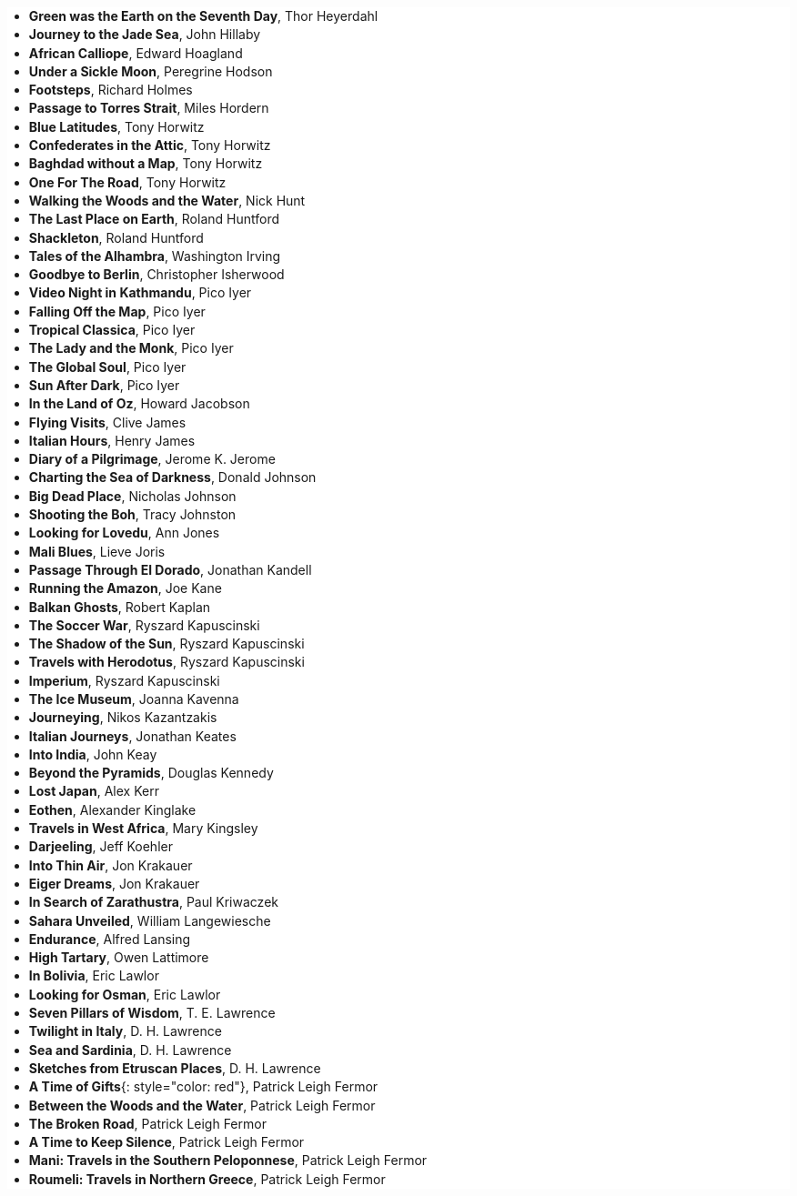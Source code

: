 - **Green was the Earth on the Seventh Day**, Thor Heyerdahl
- **Journey to the Jade Sea**, John Hillaby
- **African Calliope**, Edward Hoagland
- **Under a Sickle Moon**, Peregrine Hodson
- **Footsteps**, Richard Holmes
- **Passage to Torres Strait**, Miles Hordern
- **Blue Latitudes**, Tony Horwitz
- **Confederates in the Attic**, Tony Horwitz
- **Baghdad without a Map**, Tony Horwitz
- **One For The Road**, Tony Horwitz
- **Walking the Woods and the Water**, Nick Hunt
- **The Last Place on Earth**, Roland Huntford
- **Shackleton**, Roland Huntford
- **Tales of the Alhambra**, Washington Irving
- **Goodbye to Berlin**, Christopher Isherwood
- **Video Night in Kathmandu**, Pico Iyer
- **Falling Off the Map**, Pico Iyer
- **Tropical Classica**, Pico Iyer
- **The Lady and the Monk**, Pico Iyer
- **The Global Soul**, Pico Iyer
- **Sun After Dark**, Pico Iyer
- **In the Land of Oz**, Howard Jacobson
- **Flying Visits**, Clive James
- **Italian Hours**, Henry James
- **Diary of a Pilgrimage**, Jerome K. Jerome
- **Charting the Sea of Darkness**, Donald Johnson
- **Big Dead Place**, Nicholas Johnson
- **Shooting the Boh**, Tracy Johnston
- **Looking for Lovedu**, Ann Jones
- **Mali Blues**, Lieve Joris
- **Passage Through El Dorado**, Jonathan Kandell
- **Running the Amazon**, Joe Kane
- **Balkan Ghosts**, Robert Kaplan
- **The Soccer War**, Ryszard Kapuscinski
- **The Shadow of the Sun**, Ryszard Kapuscinski
- **Travels with Herodotus**, Ryszard Kapuscinski
- **Imperium**, Ryszard Kapuscinski
- **The Ice Museum**, Joanna Kavenna
- **Journeying**, Nikos Kazantzakis
- **Italian Journeys**, Jonathan Keates
- **Into India**, John Keay
- **Beyond the Pyramids**, Douglas Kennedy
- **Lost Japan**, Alex Kerr
- **Eothen**, Alexander Kinglake
- **Travels in West Africa**, Mary Kingsley
- **Darjeeling**, Jeff Koehler
- **Into Thin Air**, Jon Krakauer
- **Eiger Dreams**, Jon Krakauer
- **In Search of Zarathustra**, Paul Kriwaczek
- **Sahara Unveiled**, William Langewiesche
- **Endurance**, Alfred Lansing
- **High Tartary**, Owen Lattimore
- **In Bolivia**, Eric Lawlor
- **Looking for Osman**, Eric Lawlor
- **Seven Pillars of Wisdom**, T. E. Lawrence
- **Twilight in Italy**, D. H. Lawrence
- **Sea and Sardinia**, D. H. Lawrence
- **Sketches from Etruscan Places**, D. H. Lawrence
- **A Time of Gifts**{: style="color: red"}, Patrick Leigh Fermor
- **Between the Woods and the Water**, Patrick Leigh Fermor
- **The Broken Road**, Patrick Leigh Fermor
- **A Time to Keep Silence**, Patrick Leigh Fermor
- **Mani: Travels in the Southern Peloponnese**, Patrick Leigh Fermor
- **Roumeli: Travels in Northern Greece**, Patrick Leigh Fermor